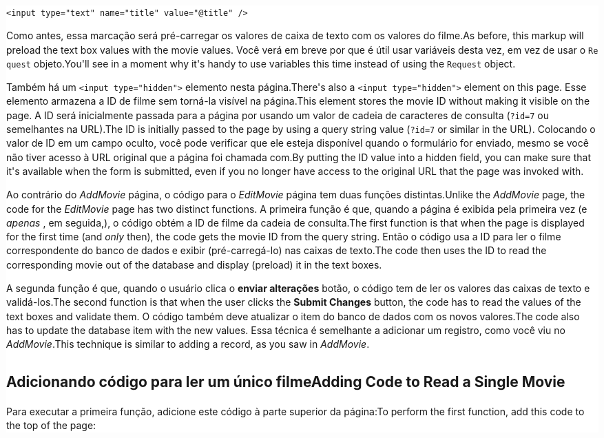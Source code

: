 `<input type="text" name="title" value="@title" />`

<span data-ttu-id="99e5b-196">Como antes, essa marcação será pré-carregar os valores de caixa de texto com os valores do filme.</span><span class="sxs-lookup"><span data-stu-id="99e5b-196">As before, this markup will preload the text box values with the movie values.</span></span> <span data-ttu-id="99e5b-197">Você verá em breve por que é útil usar variáveis desta vez, em vez de usar o `Request` objeto.</span><span class="sxs-lookup"><span data-stu-id="99e5b-197">You'll see in a moment why it's handy to use variables this time instead of using the `Request` object.</span></span>

<span data-ttu-id="99e5b-198">Também há um `<input type="hidden">` elemento nesta página.</span><span class="sxs-lookup"><span data-stu-id="99e5b-198">There's also a `<input type="hidden">` element on this page.</span></span> <span data-ttu-id="99e5b-199">Esse elemento armazena a ID de filme sem torná-la visível na página.</span><span class="sxs-lookup"><span data-stu-id="99e5b-199">This element stores the movie ID without making it visible on the page.</span></span> <span data-ttu-id="99e5b-200">A ID será inicialmente passada para a página por usando um valor de cadeia de caracteres de consulta (`?id=7` ou semelhantes na URL).</span><span class="sxs-lookup"><span data-stu-id="99e5b-200">The ID is initially passed to the page by using a query string value (`?id=7` or similar in the URL).</span></span> <span data-ttu-id="99e5b-201">Colocando o valor de ID em um campo oculto, você pode verificar que ele esteja disponível quando o formulário for enviado, mesmo se você não tiver acesso à URL original que a página foi chamada com.</span><span class="sxs-lookup"><span data-stu-id="99e5b-201">By putting the ID value into a hidden field, you can make sure that it's available when the form is submitted, even if you no longer have access to the original URL that the page was invoked with.</span></span>

<span data-ttu-id="99e5b-202">Ao contrário do *AddMovie* página, o código para o *EditMovie* página tem duas funções distintas.</span><span class="sxs-lookup"><span data-stu-id="99e5b-202">Unlike the *AddMovie* page, the code for the *EditMovie* page has two distinct functions.</span></span> <span data-ttu-id="99e5b-203">A primeira função é que, quando a página é exibida pela primeira vez (e *apenas* , em seguida,), o código obtém a ID de filme da cadeia de consulta.</span><span class="sxs-lookup"><span data-stu-id="99e5b-203">The first function is that when the page is displayed for the first time (and *only* then), the code gets the movie ID from the query string.</span></span> <span data-ttu-id="99e5b-204">Então o código usa a ID para ler o filme correspondente do banco de dados e exibir (pré-carregá-lo) nas caixas de texto.</span><span class="sxs-lookup"><span data-stu-id="99e5b-204">The code then uses the ID to read the corresponding movie out of the database and display (preload) it in the text boxes.</span></span>

<span data-ttu-id="99e5b-205">A segunda função é que, quando o usuário clica o **enviar alterações** botão, o código tem de ler os valores das caixas de texto e validá-los.</span><span class="sxs-lookup"><span data-stu-id="99e5b-205">The second function is that when the user clicks the **Submit Changes** button, the code has to read the values of the text boxes and validate them.</span></span> <span data-ttu-id="99e5b-206">O código também deve atualizar o item do banco de dados com os novos valores.</span><span class="sxs-lookup"><span data-stu-id="99e5b-206">The code also has to update the database item with the new values.</span></span> <span data-ttu-id="99e5b-207">Essa técnica é semelhante a adicionar um registro, como você viu no *AddMovie*.</span><span class="sxs-lookup"><span data-stu-id="99e5b-207">This technique is similar to adding a record, as you saw in *AddMovie*.</span></span>

## <a name="adding-code-to-read-a-single-movie"></a><span data-ttu-id="99e5b-208">Adicionando código para ler um único filme</span><span class="sxs-lookup"><span data-stu-id="99e5b-208">Adding Code to Read a Single Movie</span></span>

<span data-ttu-id="99e5b-209">Para executar a primeira função, adicione este código à parte superior da página:</span><span class="sxs-lookup"><span data-stu-id="99e5b-209">To perform the first function, add this code to the top of the page:</span></span>
